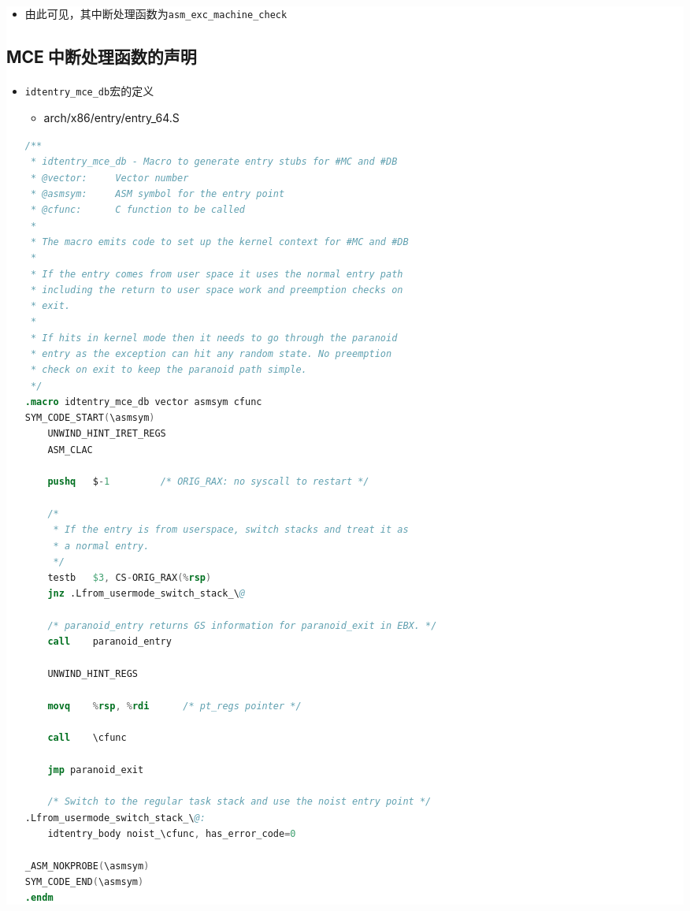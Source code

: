   * 由此可见，其中断处理函数为`asm_exc_machine_check`

## MCE 中断处理函数的声明

* `idtentry_mce_db`宏的定义

  * arch/x86/entry/entry_64.S

  ```s
  /**
   * idtentry_mce_db - Macro to generate entry stubs for #MC and #DB
   * @vector:     Vector number
   * @asmsym:     ASM symbol for the entry point
   * @cfunc:      C function to be called
   *
   * The macro emits code to set up the kernel context for #MC and #DB
   *
   * If the entry comes from user space it uses the normal entry path
   * including the return to user space work and preemption checks on
   * exit.
   *
   * If hits in kernel mode then it needs to go through the paranoid
   * entry as the exception can hit any random state. No preemption
   * check on exit to keep the paranoid path simple.
   */
  .macro idtentry_mce_db vector asmsym cfunc
  SYM_CODE_START(\asmsym)
      UNWIND_HINT_IRET_REGS
      ASM_CLAC

      pushq   $-1         /* ORIG_RAX: no syscall to restart */

      /*
       * If the entry is from userspace, switch stacks and treat it as
       * a normal entry.
       */
      testb   $3, CS-ORIG_RAX(%rsp)
      jnz .Lfrom_usermode_switch_stack_\@

      /* paranoid_entry returns GS information for paranoid_exit in EBX. */
      call    paranoid_entry

      UNWIND_HINT_REGS

      movq    %rsp, %rdi      /* pt_regs pointer */

      call    \cfunc

      jmp paranoid_exit

      /* Switch to the regular task stack and use the noist entry point */
  .Lfrom_usermode_switch_stack_\@:
      idtentry_body noist_\cfunc, has_error_code=0

  _ASM_NOKPROBE(\asmsym)
  SYM_CODE_END(\asmsym)
  .endm
  ```
